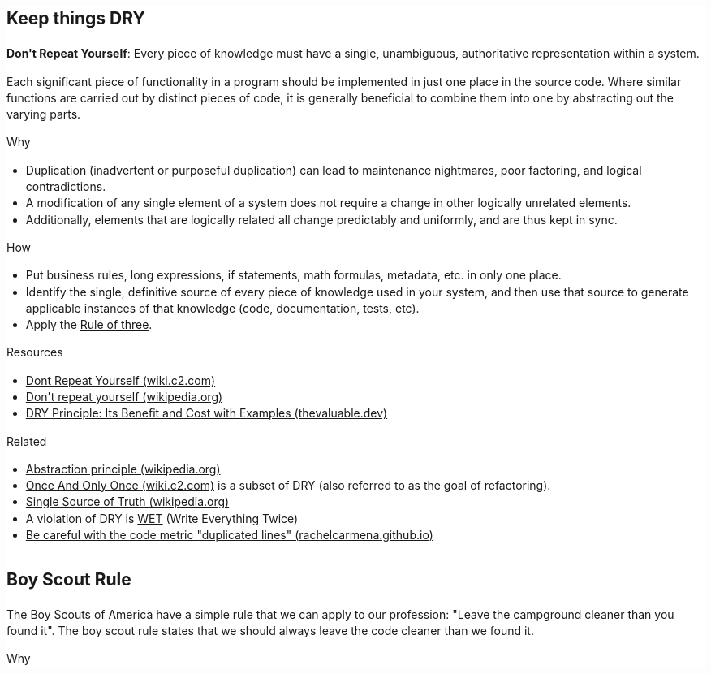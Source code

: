 ## Keep things DRY

**Don't Repeat Yourself**: Every piece of knowledge must have a single,
unambiguous, authoritative representation within a system.

Each significant piece of functionality in a program should be implemented in
just one place in the source code. Where similar functions are carried out by
distinct pieces of code, it is generally beneficial to combine them into one by
abstracting out the varying parts.

Why

- Duplication (inadvertent or purposeful duplication) can lead to maintenance
  nightmares, poor factoring, and logical contradictions.
- A modification of any single element of a system does not require a change in
  other logically unrelated elements.
- Additionally, elements that are logically related all change predictably and
  uniformly, and are thus kept in sync.

How

- Put business rules, long expressions, if statements, math formulas, metadata,
  etc. in only one place.
- Identify the single, definitive source of every piece of knowledge used in
  your system, and then use that source to generate applicable instances of that
  knowledge (code, documentation, tests, etc).
- Apply the
  [Rule of three](<https://en.wikipedia.org/wiki/Rule_of_three_(computer_programming)>).

Resources

- [Dont Repeat Yourself (wiki.c2.com)](http://wiki.c2.com/?DontRepeatYourself)
- [Don't repeat yourself (wikipedia.org)](https://en.wikipedia.org/wiki/Don't_repeat_yourself)
- [DRY Principle: Its Benefit and Cost with Examples (thevaluable.dev)](https://thevaluable.dev/dry-principle-cost-benefit-example/)

Related

- [Abstraction principle (wikipedia.org)](<https://en.wikipedia.org/wiki/Abstraction_principle_(computer_programming)>)
- [Once And Only Once (wiki.c2.com)](http://wiki.c2.com/?OnceAndOnlyOnce) is a
  subset of DRY (also referred to as the goal of refactoring).
- [Single Source of Truth (wikipedia.org)](https://en.wikipedia.org/wiki/Single_Source_of_Truth)
- A violation of DRY is [WET](http://thedailywtf.com/articles/The-WET-Cart)
  (Write Everything Twice)
- [Be careful with the code metric "duplicated lines" (rachelcarmena.github.io)](https://rachelcarmena.github.io/2018/02/27/duplication-you-are-welcome.html)

## Boy Scout Rule

The Boy Scouts of America have a simple rule that we can apply to our
profession: "Leave the campground cleaner than you found it". The boy scout rule
states that we should always leave the code cleaner than we found it.

Why

